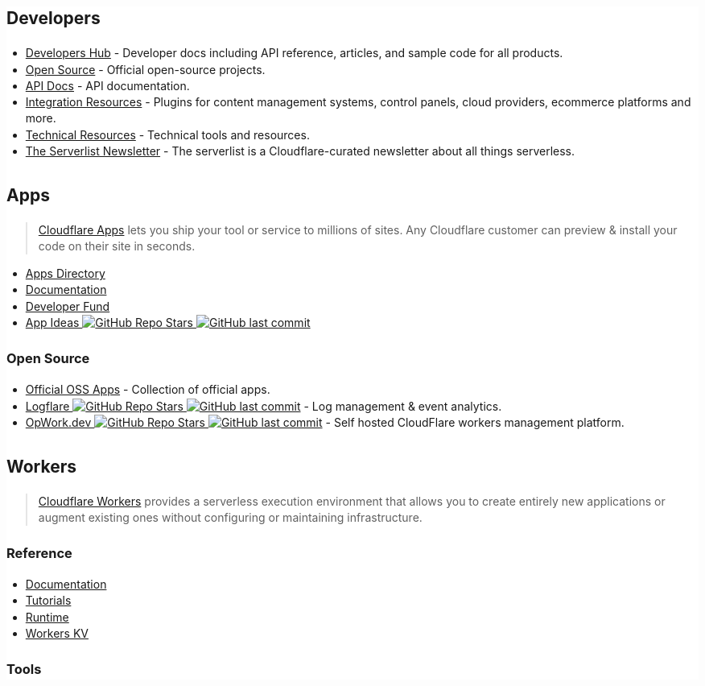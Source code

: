 ## Developers

- [Developers Hub](https://developers.cloudflare.com) - Developer docs including API reference, articles, and sample code for all products.
- [Open Source](https://cloudflare.github.io) - Official open-source projects.
- [API Docs](https://api.cloudflare.com) - API documentation.
- [Integration Resources](https://www.cloudflare.com/integrations) - Plugins for content management systems, control panels, cloud providers, ecommerce platforms and more.
- [Technical Resources](https://www.cloudflare.com/technical-resources) - Technical tools and resources.
- [The Serverlist Newsletter](https://blog.cloudflare.com/serverlist) - The serverlist is a Cloudflare-curated newsletter about all things serverless.

## Apps

> [Cloudflare Apps](https://www.cloudflare.com/apps/developers) lets you ship your tool or service to millions of sites. Any Cloudflare customer can preview & install your code on their site in seconds.

- [Apps Directory](https://www.cloudflare.com/apps)
- [Documentation](https://www.cloudflare.com/apps/developer/docs/getting-started)
- [Developer Fund](https://www.cloudflare.com/fund)
- [App Ideas ![GitHub Repo Stars](https://img.shields.io/github/stars/cloudflare-apps/ideas) ![GitHub last commit](https://img.shields.io/github/last-commit/cloudflare-apps/ideas)](https://github.com/cloudflare-apps/ideas)

### Open Source

- [Official OSS Apps](https://github.com/cloudflare-apps) - Collection of official apps.
- [Logflare ![GitHub Repo Stars](https://img.shields.io/github/stars/Logflare/cloudflare-app) ![GitHub last commit](https://img.shields.io/github/last-commit/Logflare/cloudflare-app)](https://github.com/Logflare/cloudflare-app) - Log management & event analytics.
- [OpWork.dev ![GitHub Repo Stars](https://img.shields.io/github/stars/hisorange/opwork) ![GitHub last commit](https://img.shields.io/github/last-commit/hisorange/opwork)](https://github.com/hisorange/opwork) - Self hosted CloudFlare workers management platform.

## Workers

> [Cloudflare Workers](https://www.cloudflare.com/products/cloudflare-workers) provides a serverless execution environment that allows you to create entirely new applications or augment existing ones without configuring or maintaining infrastructure.

### Reference

- [Documentation](https://workers.cloudflare.com/docs)
- [Tutorials](https://workers.cloudflare.com/docs/tutorials)
- [Runtime](https://workers.cloudflare.com/docs/reference/runtime)
- [Workers KV](https://workers.cloudflare.com/docs/reference/storage)

### Tools
